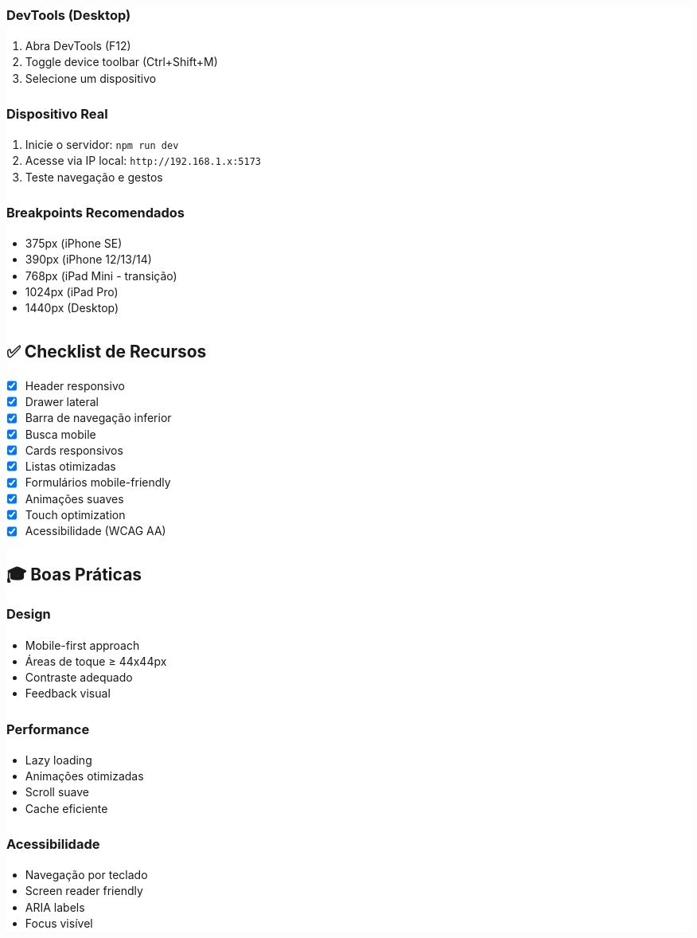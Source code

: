 ### DevTools (Desktop)
1. Abra DevTools (F12)
2. Toggle device toolbar (Ctrl+Shift+M)
3. Selecione um dispositivo

### Dispositivo Real
1. Inicie o servidor: `npm run dev`
2. Acesse via IP local: `http://192.168.1.x:5173`
3. Teste navegação e gestos

### Breakpoints Recomendados
- 375px (iPhone SE)
- 390px (iPhone 12/13/14)
- 768px (iPad Mini - transição)
- 1024px (iPad Pro)
- 1440px (Desktop)

## ✅ Checklist de Recursos

- [x] Header responsivo
- [x] Drawer lateral
- [x] Barra de navegação inferior
- [x] Busca mobile
- [x] Cards responsivos
- [x] Listas otimizadas
- [x] Formulários mobile-friendly
- [x] Animações suaves
- [x] Touch optimization
- [x] Acessibilidade (WCAG AA)

## 🎓 Boas Práticas

### Design
- Mobile-first approach
- Áreas de toque ≥ 44x44px
- Contraste adequado
- Feedback visual

### Performance
- Lazy loading
- Animações otimizadas
- Scroll suave
- Cache eficiente

### Acessibilidade
- Navegação por teclado
- Screen reader friendly
- ARIA labels
- Focus visível
